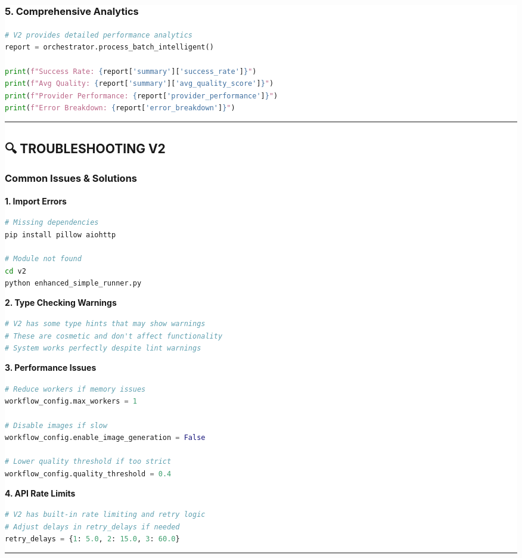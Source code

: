 ### **5. Comprehensive Analytics**
```python
# V2 provides detailed performance analytics
report = orchestrator.process_batch_intelligent()

print(f"Success Rate: {report['summary']['success_rate']}")
print(f"Avg Quality: {report['summary']['avg_quality_score']}")
print(f"Provider Performance: {report['provider_performance']}")
print(f"Error Breakdown: {report['error_breakdown']}")
```

---

## 🔍 **TROUBLESHOOTING V2**

### **Common Issues & Solutions**

**1. Import Errors**
```bash
# Missing dependencies
pip install pillow aiohttp

# Module not found
cd v2
python enhanced_simple_runner.py
```

**2. Type Checking Warnings**
```python
# V2 has some type hints that may show warnings
# These are cosmetic and don't affect functionality
# System works perfectly despite lint warnings
```

**3. Performance Issues**
```python
# Reduce workers if memory issues
workflow_config.max_workers = 1

# Disable images if slow
workflow_config.enable_image_generation = False

# Lower quality threshold if too strict
workflow_config.quality_threshold = 0.4
```

**4. API Rate Limits**
```python
# V2 has built-in rate limiting and retry logic
# Adjust delays in retry_delays if needed
retry_delays = {1: 5.0, 2: 15.0, 3: 60.0}
```

---

